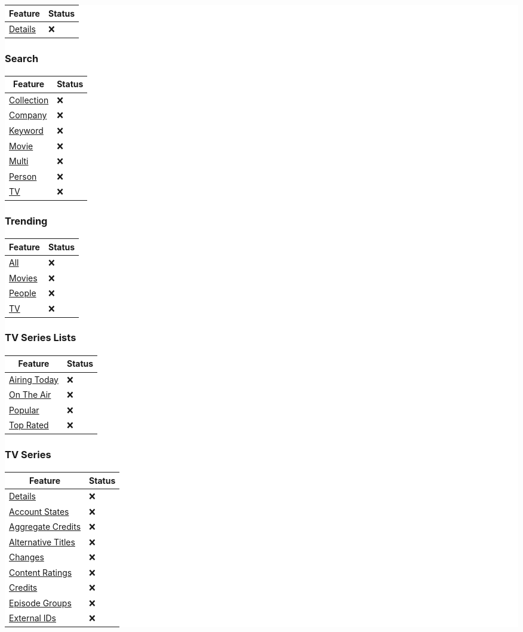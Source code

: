 | **Feature**                                                          | **Status** |
| -------------------------------------------------------------------- | ---------- |
| [Details](https://developer.themoviedb.org/reference/review-details) | ❌         |

### Search

| **Feature**                                                                | **Status** |
| -------------------------------------------------------------------------- | ---------- |
| [Collection](https://developer.themoviedb.org/reference/search-collection) | ❌         |
| [Company](https://developer.themoviedb.org/reference/search-company)       | ❌         |
| [Keyword](https://developer.themoviedb.org/reference/search-keyword)       | ❌         |
| [Movie](https://developer.themoviedb.org/reference/search-movie)           | ❌         |
| [Multi](https://developer.themoviedb.org/reference/search-multi)           | ❌         |
| [Person](https://developer.themoviedb.org/reference/search-person)         | ❌         |
| [TV](https://developer.themoviedb.org/reference/search-tv)                 | ❌         |

### Trending

| **Feature**                                                          | **Status** |
| -------------------------------------------------------------------- | ---------- |
| [All](https://developer.themoviedb.org/reference/trending-all)       | ❌         |
| [Movies](https://developer.themoviedb.org/reference/trending-movies) | ❌         |
| [People](https://developer.themoviedb.org/reference/trending-people) | ❌         |
| [TV](https://developer.themoviedb.org/reference/trending-tv)         | ❌         |

### TV Series Lists

| **Feature**                                                                            | **Status** |
| -------------------------------------------------------------------------------------- | ---------- |
| [Airing Today](https://developer.themoviedb.org/reference/tv-series-airing-today-list) | ❌         |
| [On The Air](https://developer.themoviedb.org/reference/tv-series-on-the-air-list)     | ❌         |
| [Popular](https://developer.themoviedb.org/reference/tv-series-popular-list)           | ❌         |
| [Top Rated](https://developer.themoviedb.org/reference/tv-series-top-rated-list)       | ❌         |

### TV Series

| **Feature**                                                                                         | **Status** |
| --------------------------------------------------------------------------------------------------- | ---------- |
| [Details](https://developer.themoviedb.org/reference/tv-series-details)                             | ❌         |
| [Account States](https://developer.themoviedb.org/reference/tv-series-account-states)               | ❌         |
| [Aggregate Credits](https://developer.themoviedb.org/reference/tv-series-aggregate-credits)         | ❌         |
| [Alternative Titles](https://developer.themoviedb.org/reference/tv-series-alternative-titles)       | ❌         |
| [Changes](https://developer.themoviedb.org/reference/tv-series-changes)                             | ❌         |
| [Content Ratings](https://developer.themoviedb.org/reference/tv-series-content-ratings)             | ❌         |
| [Credits](https://developer.themoviedb.org/reference/tv-series-credits)                             | ❌         |
| [Episode Groups](https://developer.themoviedb.org/reference/tv-series-episode-groups)               | ❌         |
| [External IDs](https://developer.themoviedb.org/reference/tv-series-external-ids)                   | ❌         |